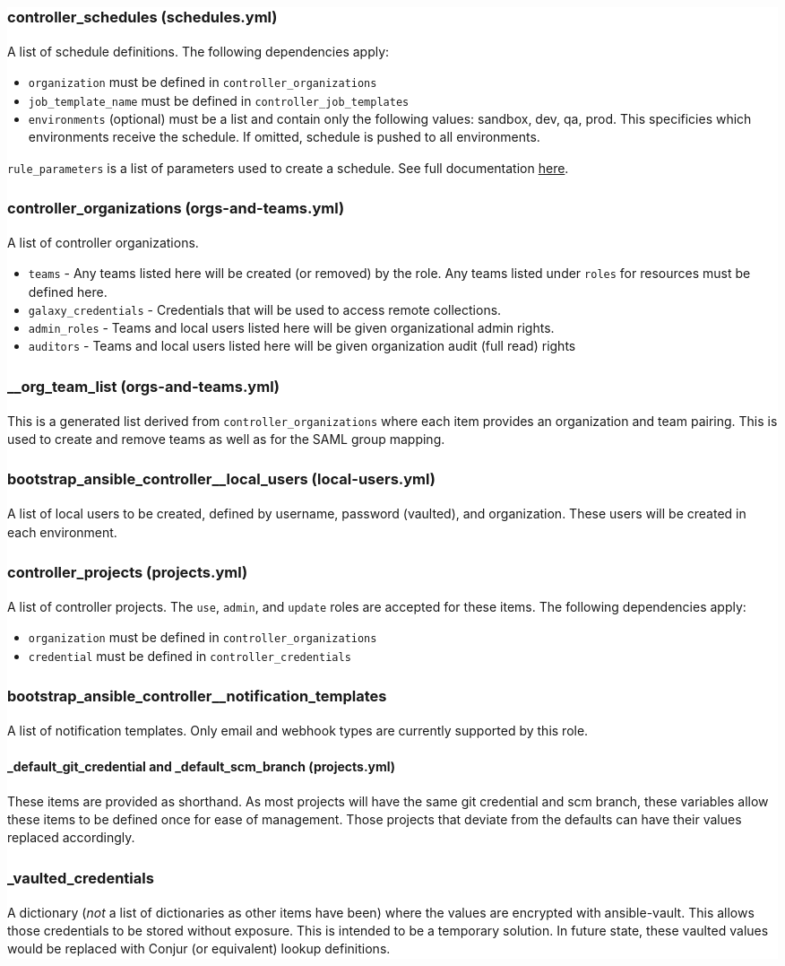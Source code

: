 ### controller_schedules (schedules.yml)
A list of schedule definitions. The following dependencies apply:

* `organization` must be defined in `controller_organizations`
* `job_template_name` must be defined in `controller_job_templates`
* `environments` (optional) must be a list and contain only the following values: sandbox, dev, qa, prod. This specificies which environments receive the schedule. If omitted, schedule is pushed to all environments.

`rule_parameters` is a list of parameters used to create a schedule. See full documentation [here](https://docs.ansible.com/ansible/latest/collections/awx/awx/schedule_rruleset_lookup.html#ansible-collections-awx-awx-schedule-rruleset-lookup).

### controller_organizations (orgs-and-teams.yml)
A list of controller organizations.

* `teams` - Any teams listed here will be created (or removed) by the role. Any teams listed under `roles` for resources must be defined here.
* `galaxy_credentials` - Credentials that will be used to access remote collections.
* `admin_roles` - Teams and local users listed here will be given organizational admin rights.
* `auditors` - Teams and local users listed here will be given organization audit (full read) rights

### __org_team_list (orgs-and-teams.yml)
This is a generated list derived from `controller_organizations` where each item provides an organization and team pairing. This is used to create and remove teams as well as for the SAML group mapping.

### bootstrap_ansible_controller__local_users (local-users.yml)
A list of local users to be created, defined by username, password (vaulted), and organization. These users will be created in each environment.

### controller_projects (projects.yml)
A list of controller projects. The `use`, `admin`, and `update` roles are accepted for these items. The following dependencies apply:

* `organization` must be defined in `controller_organizations`
* `credential` must be defined in `controller_credentials`

### bootstrap_ansible_controller__notification_templates
A list of notification templates. Only email and webhook types are currently supported by this role.

#### _default_git_credential and _default_scm_branch (projects.yml)
These items are provided as shorthand. As most projects will have the same git credential and scm branch, these variables allow these items to be defined once for ease of management. Those projects that deviate from the defaults can have their values replaced accordingly.

### _vaulted_credentials
A dictionary (*not* a list of dictionaries as other items have been) where the values are encrypted with ansible-vault. This allows those credentials to be stored without exposure. This is intended to be a temporary solution. In future state, these vaulted values would be replaced with Conjur (or equivalent) lookup definitions.
